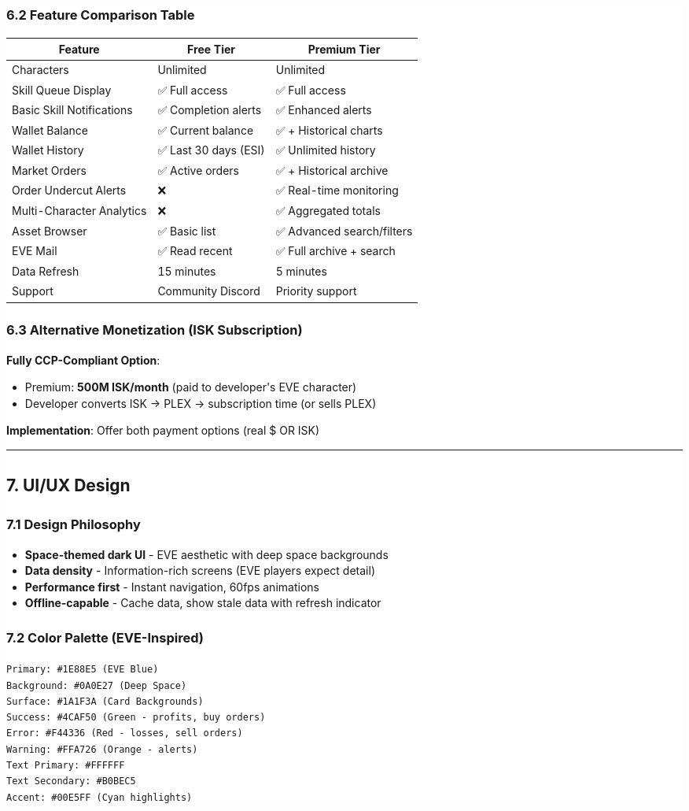 ### 6.2 Feature Comparison Table

| Feature | Free Tier | Premium Tier |
|---------|-----------|--------------|
| Characters | Unlimited | Unlimited |
| Skill Queue Display | ✅ Full access | ✅ Full access |
| Basic Skill Notifications | ✅ Completion alerts | ✅ Enhanced alerts |
| Wallet Balance | ✅ Current balance | ✅ + Historical charts |
| Wallet History | ✅ Last 30 days (ESI) | ✅ Unlimited history |
| Market Orders | ✅ Active orders | ✅ + Historical archive |
| Order Undercut Alerts | ❌ | ✅ Real-time monitoring |
| Multi-Character Analytics | ❌ | ✅ Aggregated totals |
| Asset Browser | ✅ Basic list | ✅ Advanced search/filters |
| EVE Mail | ✅ Read recent | ✅ Full archive + search |
| Data Refresh | 15 minutes | 5 minutes |
| Support | Community Discord | Priority support |

### 6.3 Alternative Monetization (ISK Subscription)

**Fully CCP-Compliant Option**:

- Premium: **500M ISK/month** (paid to developer's EVE character)
- Developer converts ISK → PLEX → subscription time (or sells PLEX)

**Implementation**: Offer both payment options (real $ OR ISK)

---

## 7. UI/UX Design

### 7.1 Design Philosophy

- **Space-themed dark UI** - EVE aesthetic with deep space backgrounds
- **Data density** - Information-rich screens (EVE players expect detail)
- **Performance first** - Instant navigation, 60fps animations
- **Offline-capable** - Cache data, show stale data with refresh indicator

### 7.2 Color Palette (EVE-Inspired)

```
Primary: #1E88E5 (EVE Blue)
Background: #0A0E27 (Deep Space)
Surface: #1A1F3A (Card Backgrounds)
Success: #4CAF50 (Green - profits, buy orders)
Error: #F44336 (Red - losses, sell orders)
Warning: #FFA726 (Orange - alerts)
Text Primary: #FFFFFF
Text Secondary: #B0BEC5
Accent: #00E5FF (Cyan highlights)
```
